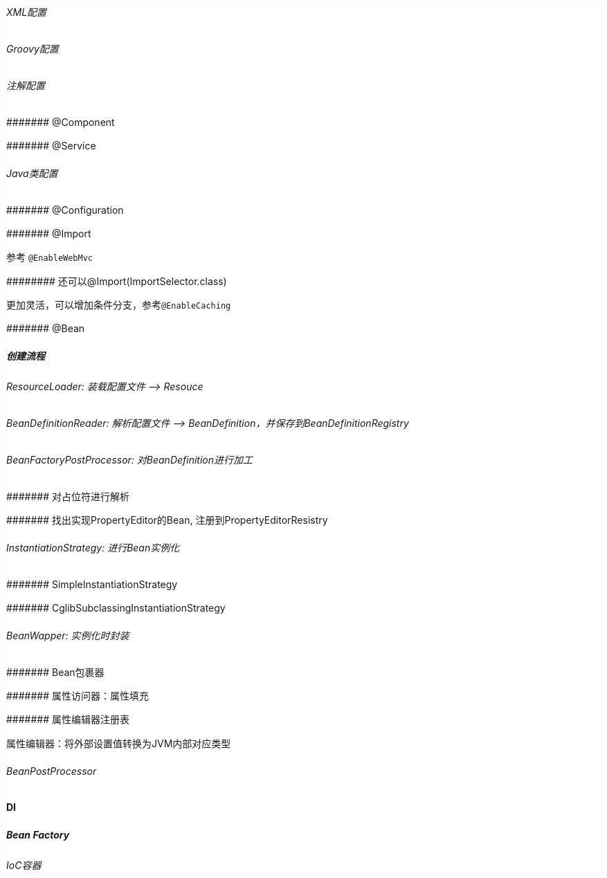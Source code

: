 ###### XML配置

###### Groovy配置

###### 注解配置

####### @Component

####### @Service

###### Java类配置

####### @Configuration

####### @Import

参考 `@EnableWebMvc`

######## 还可以@Import(ImportSelector.class)

更加灵活，可以增加条件分支，参考`@EnableCaching`

####### @Bean

##### 创建流程

###### ResourceLoader: 装载配置文件 --> Resouce

###### BeanDefinitionReader: 解析配置文件 --> BeanDefinition，并保存到BeanDefinitionRegistry

###### BeanFactoryPostProcessor: 对BeanDefinition进行加工

####### 对占位符<bean>进行解析

####### 找出实现PropertyEditor的Bean, 注册到PropertyEditorResistry

###### InstantiationStrategy: 进行Bean实例化

####### SimpleInstantiationStrategy

####### CglibSubclassingInstantiationStrategy

###### BeanWapper: 实例化时封装

####### Bean包裹器

####### 属性访问器：属性填充

####### 属性编辑器注册表

属性编辑器：将外部设置值转换为JVM内部对应类型


###### BeanPostProcessor

#### DI

##### Bean Factory

###### IoC容器
